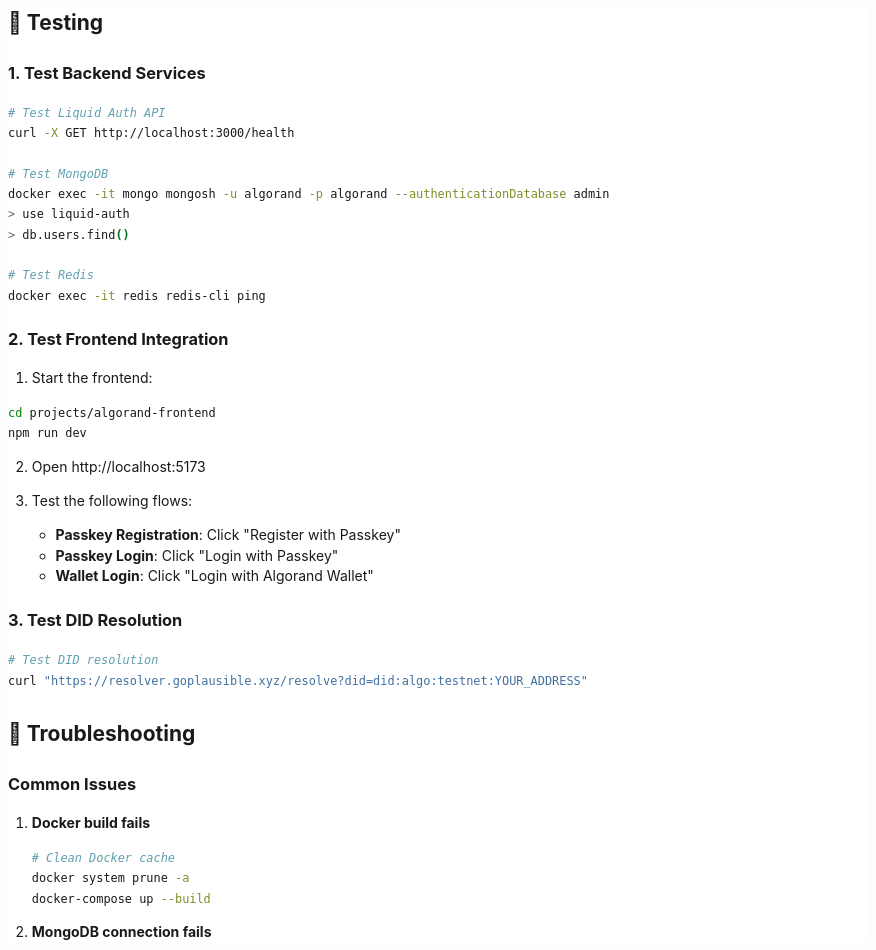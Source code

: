 ## 🧪 Testing

### 1. Test Backend Services

```bash
# Test Liquid Auth API
curl -X GET http://localhost:3000/health

# Test MongoDB
docker exec -it mongo mongosh -u algorand -p algorand --authenticationDatabase admin
> use liquid-auth
> db.users.find()

# Test Redis
docker exec -it redis redis-cli ping
```

### 2. Test Frontend Integration

1. Start the frontend:

```bash
cd projects/algorand-frontend
npm run dev
```

2. Open http://localhost:5173

3. Test the following flows:
   - **Passkey Registration**: Click "Register with Passkey"
   - **Passkey Login**: Click "Login with Passkey"
   - **Wallet Login**: Click "Login with Algorand Wallet"

### 3. Test DID Resolution

```bash
# Test DID resolution
curl "https://resolver.goplausible.xyz/resolve?did=did:algo:testnet:YOUR_ADDRESS"
```

## 🐛 Troubleshooting

### Common Issues

1. **Docker build fails**

   ```bash
   # Clean Docker cache
   docker system prune -a
   docker-compose up --build
   ```

2. **MongoDB connection fails**
